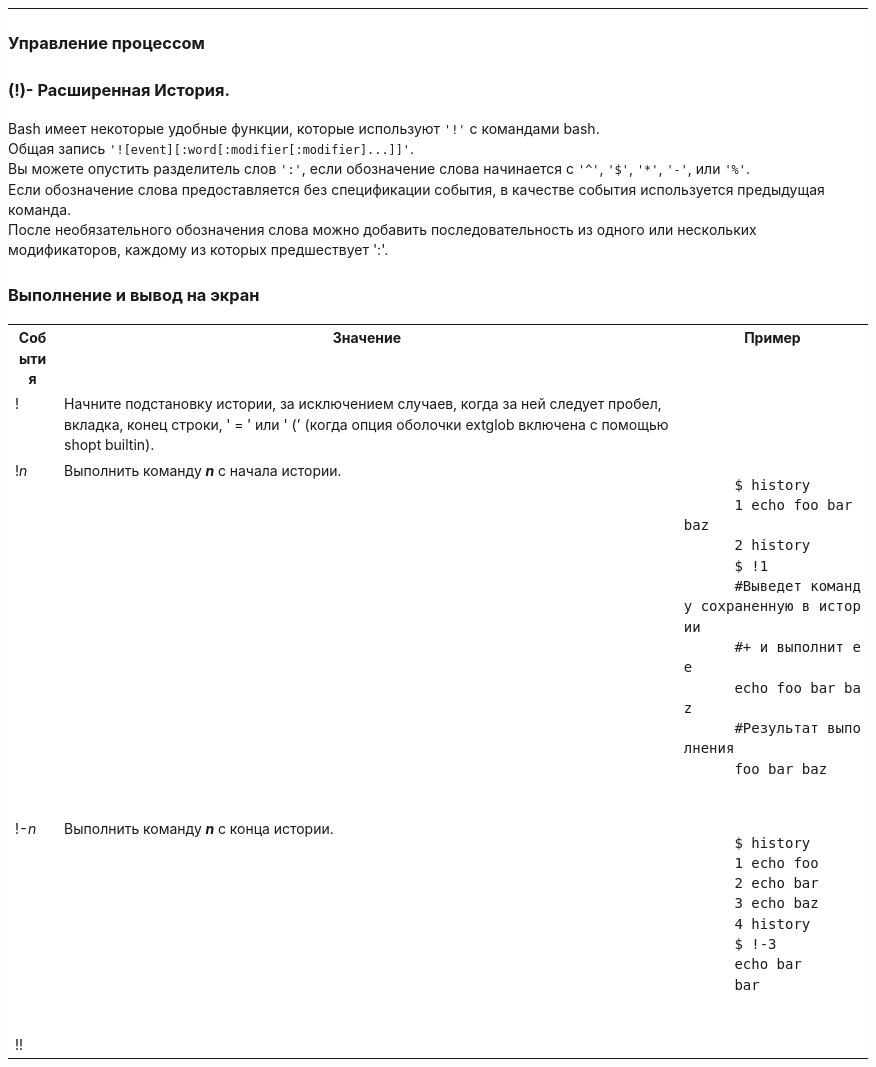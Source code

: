 ____
### Управление процессом

### (!)- Расширенная История.

Bash имеет некоторые удобные функции, которые используют `'!'` с командами bash.  
Общая запись `'![event][:word[:modifier[:modifier]...]]'`.  
Вы можете опустить разделитель слов `':'`, если обозначение слова начинается с `'^'`, `'$'`, `'*'`, `'-'`, или `'%'`.  
Если обозначение слова предоставляется без спецификации события, в качестве события используется предыдущая команда.  
После необязательного обозначения слова можно добавить последовательность из одного или нескольких модификаторов, каждому из которых предшествует ':'.

### Выполнение и вывод на экран
<table>
  <tr>
    <th>События</th><th>Значение</th><th>Пример</th>
  </tr>
  <tr>
    <td>!</td>
    <td>Начните подстановку истории, за исключением случаев, когда за ней следует пробел, вкладка, конец строки, ' = ' или ' (’ (когда опция оболочки extglob включена с помощью shopt builtin).</td>
    <td>
      <pre>
      </pre>
    </td>
  </tr>
  <tr>
    <td>!<i>n</i></td>
    <td>Выполнить команду <i><b>n</b></i> с начала истории.</td>
    <td>
      <pre>
      $ history
      1 echo foo bar baz
      2 history
      $ !1
      #Выведет команду сохраненную в истории
      #+ и выполнит ее
      echo foo bar baz
      #Результат выполнения
      foo bar baz
      </pre>
    </td>
  </tr>
  <tr>
    <td>!-<i>n</i></td>
    <td>Выполнить команду <i><b>n</b></i> с конца истории.</td>
    <td>
      <pre>
      $ history
      1 echo foo
      2 echo bar
      3 echo baz
      4 history
      $ !-3
      echo bar
      bar
      </pre>
    </td>
  </tr>
  <tr>
    <td>!!</td>